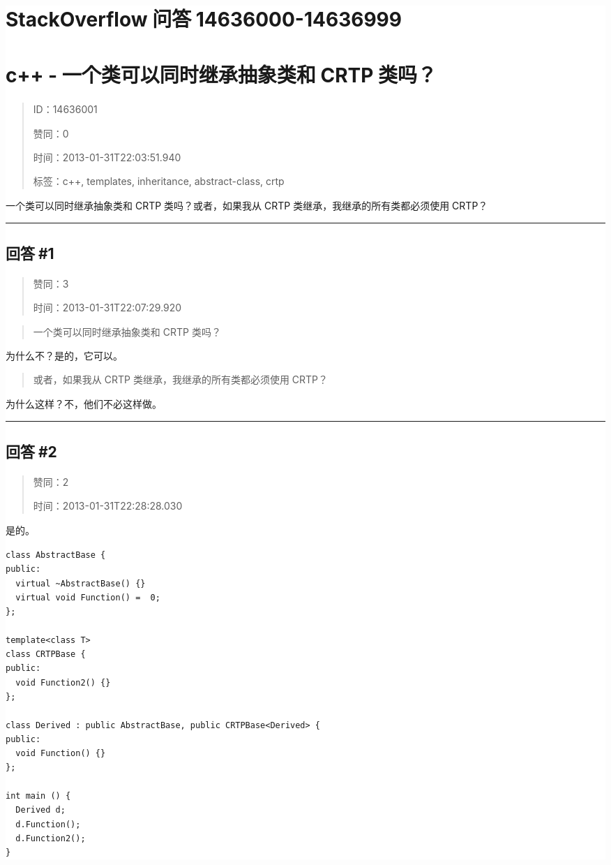 # StackOverflow 问答 14636000-14636999

# c++ - 一个类可以同时继承抽象类和 CRTP 类吗？

> ID：14636001
> 
> 赞同：0
> 
> 时间：2013-01-31T22:03:51.940
> 
> 标签：c++, templates, inheritance, abstract-class, crtp

一个类可以同时继承抽象类和 CRTP 类吗？或者，如果我从 CRTP 类继承，我继承的所有类都必须使用 CRTP？

* * *

## 回答 #1

> 赞同：3
> 
> 时间：2013-01-31T22:07:29.920

> 一个类可以同时继承抽象类和 CRTP 类吗？

为什么不？是的，它可以。

> 或者，如果我从 CRTP 类继承，我继承的所有类都必须使用 CRTP？

为什么这样？不，他们不必这样做。

* * *

## 回答 #2

> 赞同：2
> 
> 时间：2013-01-31T22:28:28.030

是的。

```
class AbstractBase {
public:
  virtual ~AbstractBase() {}
  virtual void Function() =  0;
};

template<class T>
class CRTPBase {
public:
  void Function2() {}
};

class Derived : public AbstractBase, public CRTPBase<Derived> {
public:
  void Function() {}
};

int main () {
  Derived d;
  d.Function();
  d.Function2();
} 
```
